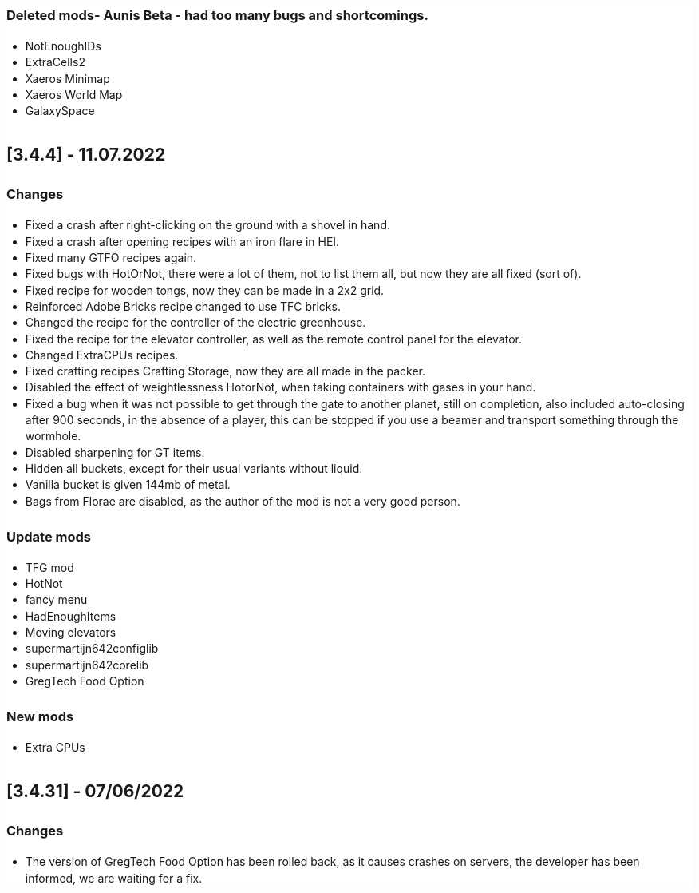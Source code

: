 ### Deleted mods- Aunis Beta - had too many bugs and shortcomings.
- NotEnoughIDs
- ExtraCells2
- Xaeros Minimap
- Xaeros World Map
- GalaxySpace

## [3.4.4] - 11.07.2022
### Changes
- Fixed a crash after right-clicking on the ground with a shovel in hand.
- Fixed a crash after opening recipes with an iron flare in HEI.
- Fixed many GTFO recipes again.
- Fixed bugs with HotOrNot, there were a lot of them, not to list them all, but now they are all fixed (sort of).
- Fixed recipe for wooden tongs, now they can be made in a 2x2 grid.
- Reinforced Adobe Bricks recipe changed to use TFC bricks.
- Changed the recipe for the controller of the electric greenhouse.
- Fixed the recipe for the elevator controller, as well as the remote control panel for the elevator.
- Changed ExtraCPUs recipes.
- Fixed crafting recipes Crafting Storage, now they are all made in the packer.
- Disabled the effect of weightlessness HotorNot, when taking containers with gases in your hand.
- Fixed a bug when it was not possible to get through the gate to another planet, still on completion, also included auto-closing after 900 seconds, in the absence of a player, this can be stopped if you use a beamer and transport something through the wormhole.
- Disabled sharpening for GT items.
- Hidden all buckets, except for their usual variants without liquid.
- Vanilla bucket is given 144mb of metal.
- Bags from Florae are disabled, as the author of the mod is not a very good person.

### Update mods
- TFG mod
- HotNot
- fancy menu
- HadEnoughItems
- Moving elevators
- supermartijn642configlib
- supermartijn642corelib
- GregTech Food Option

### New mods
- Extra CPUs

## [3.4.31] - 07/06/2022
### Changes
- The version of GregTech Food Option has been rolled back, as it causes crashes on servers, the developer has been informed, we are waiting for a fix.
